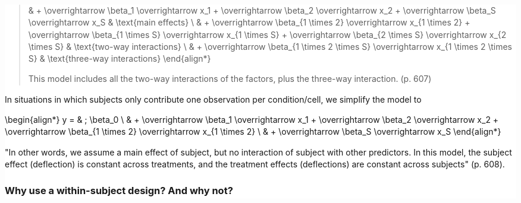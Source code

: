 > & + \overrightarrow \beta_1 \overrightarrow x_1 + \overrightarrow \beta_2 \overrightarrow x_2 + \overrightarrow \beta_S \overrightarrow x_S  & \text{main effects} \\
> & + \overrightarrow \beta_{1 \times 2} \overrightarrow x_{1 \times 2} + \overrightarrow \beta_{1 \times S} \overrightarrow x_{1 \times S} + \overrightarrow \beta_{2 \times S} \overrightarrow x_{2 \times S} & \text{two-way interactions} \\
> & + \overrightarrow \beta_{1 \times 2 \times S} \overrightarrow x_{1 \times 2 \times S} & \text{three-way interactions}
> \end{align*}
> 
> This model includes all the two-way interactions of the factors, plus the three-way interaction. (p. 607)

In situations in which subjects only contribute one observation per condition/cell, we simplify the model to

\begin{align*}
y = & \; \beta_0 \\
& + \overrightarrow \beta_1 \overrightarrow x_1 + \overrightarrow \beta_2 \overrightarrow x_2 + \overrightarrow \beta_{1 \times 2} \overrightarrow x_{1 \times 2} \\
& + \overrightarrow \beta_S \overrightarrow x_S
\end{align*}

"In other words, we assume a main effect of subject, but no interaction of subject with other predictors. In this model, the subject effect (deflection) is constant across treatments, and the treatment effects (deflections) are constant across subjects" (p. 608).

### Why use a within-subject design? And why not?

